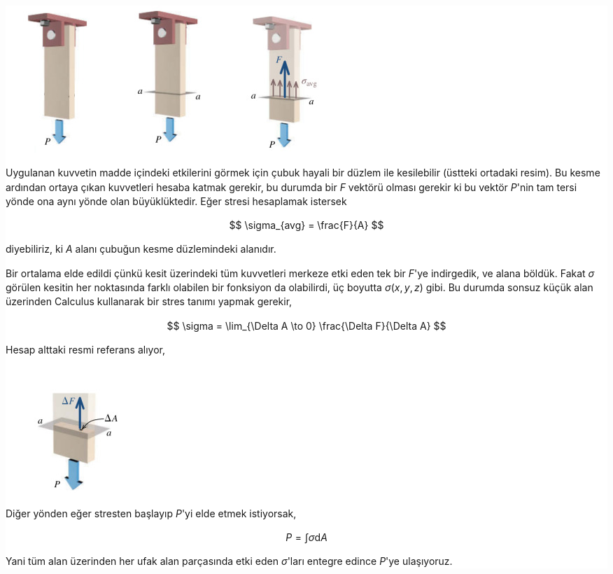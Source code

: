 ![](phy_020_strs_01_01.jpg)

Uygulanan kuvvetin madde içindeki etkilerini görmek için çubuk hayali bir düzlem
ile kesilebilir (üstteki ortadaki resim). Bu kesme ardından ortaya çıkan
kuvvetleri hesaba katmak gerekir, bu durumda bir $F$ vektörü olması gerekir ki
bu vektör $P$'nin tam tersi yönde ona aynı yönde olan büyüklüktedir. Eğer stresi
hesaplamak istersek

$$
\sigma_{avg} = \frac{F}{A}
$$

diyebiliriz, ki $A$ alanı çubuğun kesme düzlemindeki alanıdır.

Bir ortalama elde edildi çünkü kesit üzerindeki tüm kuvvetleri merkeze etki eden
tek bir $F$'ye indirgedik, ve alana böldük. Fakat $\sigma$ görülen kesitin her
noktasında farklı olabilen bir fonksiyon da olabilirdi, üç boyutta
$\sigma(x,y,z)$ gibi. Bu durumda sonsuz küçük alan üzerinden Calculus kullanarak
bir stres tanımı yapmak gerekir,

$$
\sigma = \lim_{\Delta A \to 0} \frac{\Delta F}{\Delta A}
$$

Hesap alttaki resmi referans alıyor,

![](phy_020_strs_01_02.jpg)

Diğer yönden eğer stresten başlayıp $P$'yi elde etmek istiyorsak,

$$
P = \int \sigma \mathrm{d} A
$$

Yani tüm alan üzerinden her ufak alan parçasında etki eden $\sigma$'ları
entegre edince $P$'ye ulaşıyoruz.
